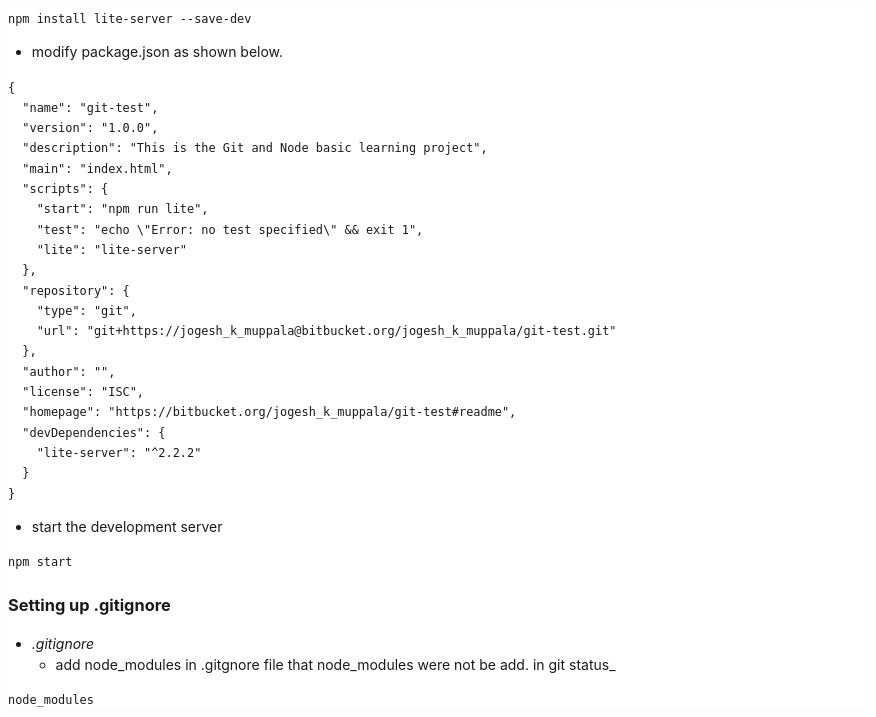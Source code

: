 ```
npm install lite-server --save-dev
```

* modify package.json as shown below.

```
{
  "name": "git-test",
  "version": "1.0.0",
  "description": "This is the Git and Node basic learning project",
  "main": "index.html",
  "scripts": {
    "start": "npm run lite",
    "test": "echo \"Error: no test specified\" && exit 1",
    "lite": "lite-server"
  },
  "repository": {
    "type": "git",
    "url": "git+https://jogesh_k_muppala@bitbucket.org/jogesh_k_muppala/git-test.git"
  },
  "author": "",
  "license": "ISC",
  "homepage": "https://bitbucket.org/jogesh_k_muppala/git-test#readme",
  "devDependencies": {
    "lite-server": "^2.2.2"
  }
}
```

* start the development server

```
npm start
```

### Setting up .gitignore

* _.gitignore_
  * add node_modules in .gitgnore file that node\_modules were not be add. in git status_

```
node_modules
```



